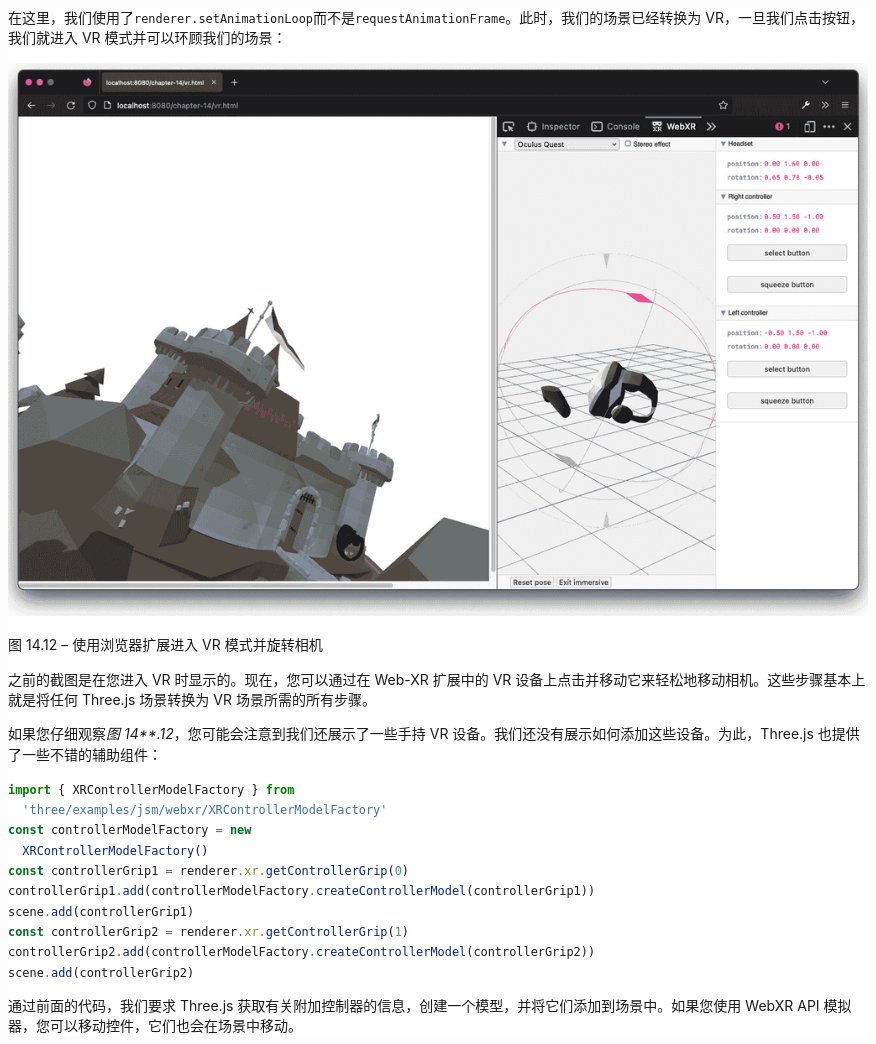 在这里，我们使用了`renderer.setAnimationLoop`而不是`requestAnimationFrame`。此时，我们的场景已经转换为 VR，一旦我们点击按钮，我们就进入 VR 模式并可以环顾我们的场景：

![图 14.12 – 使用浏览器扩展进入 VR 模式并旋转相机](img/Figure_14.12_B18726.jpg)

图 14.12 – 使用浏览器扩展进入 VR 模式并旋转相机

之前的截图是在您进入 VR 时显示的。现在，您可以通过在 Web-XR 扩展中的 VR 设备上点击并移动它来轻松地移动相机。这些步骤基本上就是将任何 Three.js 场景转换为 VR 场景所需的所有步骤。

如果您仔细观察*图 14**.12*，您可能会注意到我们还展示了一些手持 VR 设备。我们还没有展示如何添加这些设备。为此，Three.js 也提供了一些不错的辅助组件：

```js
import { XRControllerModelFactory } from
  'three/examples/jsm/webxr/XRControllerModelFactory'
const controllerModelFactory = new
  XRControllerModelFactory()
const controllerGrip1 = renderer.xr.getControllerGrip(0)
controllerGrip1.add(controllerModelFactory.createControllerModel(controllerGrip1))
scene.add(controllerGrip1)
const controllerGrip2 = renderer.xr.getControllerGrip(1)
controllerGrip2.add(controllerModelFactory.createControllerModel(controllerGrip2))
scene.add(controllerGrip2)
```

通过前面的代码，我们要求 Three.js 获取有关附加控制器的信息，创建一个模型，并将它们添加到场景中。如果您使用 WebXR API 模拟器，您可以移动控件，它们也会在场景中移动。
